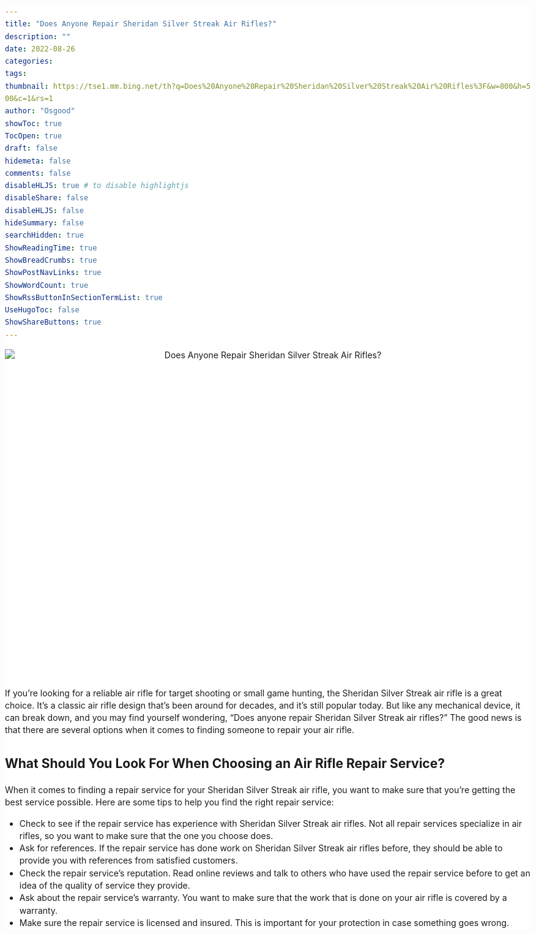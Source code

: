 ```yaml
---
title: "Does Anyone Repair Sheridan Silver Streak Air Rifles?"
description: ""
date: 2022-08-26
categories: 
tags: 
thumbnail: https://tse1.mm.bing.net/th?q=Does%20Anyone%20Repair%20Sheridan%20Silver%20Streak%20Air%20Rifles%3F&w=800&h=500&c=1&rs=1
author: "Osgood"
showToc: true
TocOpen: true
draft: false
hidemeta: false
comments: false
disableHLJS: true # to disable highlightjs
disableShare: false
disableHLJS: false
hideSummary: false
searchHidden: true
ShowReadingTime: true
ShowBreadCrumbs: true
ShowPostNavLinks: true
ShowWordCount: true
ShowRssButtonInSectionTermList: true
UseHugoToc: false
ShowShareButtons: true
---
```


<center>
	<img src="https://tse1.mm.bing.net/th?q=Does%20Anyone%20Repair%20Sheridan%20Silver%20Streak%20Air%20Rifles%3F&w=800&h=500&c=1&rs=1" alt="Does Anyone Repair Sheridan Silver Streak Air Rifles?" width="800" height="500" style="display: block; width: 100%; height: auto">
</center>

<p>If you’re looking for a reliable air rifle for target shooting or small game hunting, the Sheridan Silver Streak air rifle is a great choice. It’s a classic air rifle design that’s been around for decades, and it’s still popular today. But like any mechanical device, it can break down, and you may find yourself wondering, “Does anyone repair Sheridan Silver Streak air rifles?” The good news is that there are several options when it comes to finding someone to repair your air rifle.</p>

<h2>What Should You Look For When Choosing an Air Rifle Repair Service?</h2>

<p>When it comes to finding a repair service for your Sheridan Silver Streak air rifle, you want to make sure that you’re getting the best service possible. Here are some tips to help you find the right repair service:</p>

<ul>
  <li>Check to see if the repair service has experience with Sheridan Silver Streak air rifles. Not all repair services specialize in air rifles, so you want to make sure that the one you choose does.</li>
  <li>Ask for references. If the repair service has done work on Sheridan Silver Streak air rifles before, they should be able to provide you with references from satisfied customers.</li>
  <li>Check the repair service’s reputation. Read online reviews and talk to others who have used the repair service before to get an idea of the quality of service they provide.</li>
  <li>Ask about the repair service’s warranty. You want to make sure that the work that is done on your air rifle is covered by a warranty.</li>
  <li>Make sure the repair service is licensed and insured. This is important for your protection in case something goes wrong.</li>
</ul>
